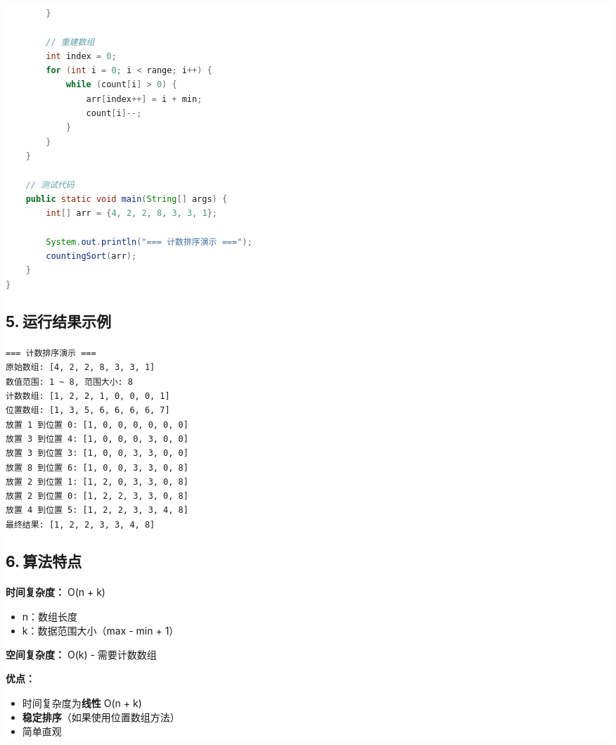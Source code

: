 ```java
        }
        
        // 重建数组
        int index = 0;
        for (int i = 0; i < range; i++) {
            while (count[i] > 0) {
                arr[index++] = i + min;
                count[i]--;
            }
        }
    }
    
    // 测试代码
    public static void main(String[] args) {
        int[] arr = {4, 2, 2, 8, 3, 3, 1};
        
        System.out.println("=== 计数排序演示 ===");
        countingSort(arr);
    }
}
```

## 5. 运行结果示例

```
=== 计数排序演示 ===
原始数组: [4, 2, 2, 8, 3, 3, 1]
数值范围: 1 ~ 8, 范围大小: 8
计数数组: [1, 2, 2, 1, 0, 0, 0, 1]
位置数组: [1, 3, 5, 6, 6, 6, 6, 7]
放置 1 到位置 0: [1, 0, 0, 0, 0, 0, 0]
放置 3 到位置 4: [1, 0, 0, 0, 3, 0, 0]
放置 3 到位置 3: [1, 0, 0, 3, 3, 0, 0]
放置 8 到位置 6: [1, 0, 0, 3, 3, 0, 8]
放置 2 到位置 1: [1, 2, 0, 3, 3, 0, 8]
放置 2 到位置 0: [1, 2, 2, 3, 3, 0, 8]
放置 4 到位置 5: [1, 2, 2, 3, 3, 4, 8]
最终结果: [1, 2, 2, 3, 3, 4, 8]
```

## 6. 算法特点

**时间复杂度：** O(n + k)
- n：数组长度
- k：数据范围大小（max - min + 1）

**空间复杂度：** O(k) - 需要计数数组

**优点：**
- 时间复杂度为**线性** O(n + k)
- **稳定排序**（如果使用位置数组方法）
- 简单直观
